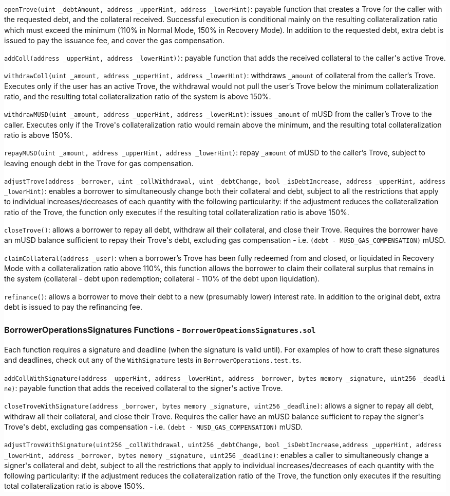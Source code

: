 `openTrove(uint _debtAmount, address _upperHint, address _lowerHint)`: payable function that creates a Trove for the caller with the requested debt, and the collateral received. Successful execution is conditional mainly on the resulting collateralization ratio which must exceed the minimum (110% in Normal Mode, 150% in Recovery Mode). In addition to the requested debt, extra debt is issued to pay the issuance fee, and cover the gas compensation.

`addColl(address _upperHint, address _lowerHint))`: payable function that adds the received collateral to the caller's active Trove.

`withdrawColl(uint _amount, address _upperHint, address _lowerHint)`: withdraws `_amount` of collateral from the caller’s Trove. Executes only if the user has an active Trove, the withdrawal would not pull the user’s Trove below the minimum collateralization ratio, and the resulting total collateralization ratio of the system is above 150%.

`withdrawMUSD(uint _amount, address _upperHint, address _lowerHint)`: issues `_amount` of mUSD from the caller’s Trove to the caller. Executes only if the Trove's collateralization ratio would remain above the minimum, and the resulting total collateralization ratio is above 150%.

`repayMUSD(uint _amount, address _upperHint, address _lowerHint)`: repay `_amount` of mUSD to the caller’s Trove, subject to leaving enough debt in the Trove for gas compensation.

`adjustTrove(address _borrower, uint _collWithdrawal, uint _debtChange, bool _isDebtIncrease, address _upperHint, address _lowerHint)`: enables a borrower to simultaneously change both their collateral and debt, subject to all the restrictions that apply to individual increases/decreases of each quantity with the following particularity: if the adjustment reduces the collateralization ratio of the Trove, the function only executes if the resulting total collateralization ratio is above 150%.

`closeTrove()`: allows a borrower to repay all debt, withdraw all their collateral, and close their Trove. Requires the borrower have an mUSD balance sufficient to repay their Trove's debt, excluding gas compensation - i.e. `(debt - MUSD_GAS_COMPENSATION)` mUSD.

`claimCollateral(address _user)`: when a borrower’s Trove has been fully redeemed from and closed, or liquidated in Recovery Mode with a collateralization ratio above 110%, this function allows the borrower to claim their collateral surplus that remains in the system (collateral - debt upon redemption; collateral - 110% of the debt upon liquidation).

`refinance()`: allows a borrower to move their debt to a new (presumably lower) interest rate. In addition to the original debt, extra debt is issued to pay the refinancing fee.

### BorrowerOperationsSignatures Functions - `BorrowerOpeationsSignatures.sol`

Each function requires a signature and deadline (when the signature is valid until). For examples of how to craft these signatures and deadlines, check out any of the `WithSignature` tests in `BorrowerOperations.test.ts`.

`addCollWithSignature(address _upperHint, address _lowerHint, address _borrower, bytes memory _signature, uint256 _deadline)`: payable function that adds the received collateral to the signer's active Trove.

`closeTroveWithSignature(address _borrower, bytes memory _signature, uint256 _deadline)`: allows a signer to repay all debt, withdraw all their collateral, and close their Trove. Requires the caller have an mUSD balance sufficient to repay the signer's Trove's debt, excluding gas compensation - i.e. `(debt - MUSD_GAS_COMPENSATION)` mUSD.

`adjustTroveWithSignature(uint256 _collWithdrawal, uint256 _debtChange, bool _isDebtIncrease,address _upperHint, address _lowerHint, address _borrower, bytes memory _signature, uint256 _deadline)`: enables a caller to simultaneously change a signer's collateral and debt, subject to all the restrictions that apply to individual increases/decreases of each quantity with the following particularity: if the adjustment reduces the collateralization ratio of the Trove, the function only executes if the resulting total collateralization ratio is above 150%.
